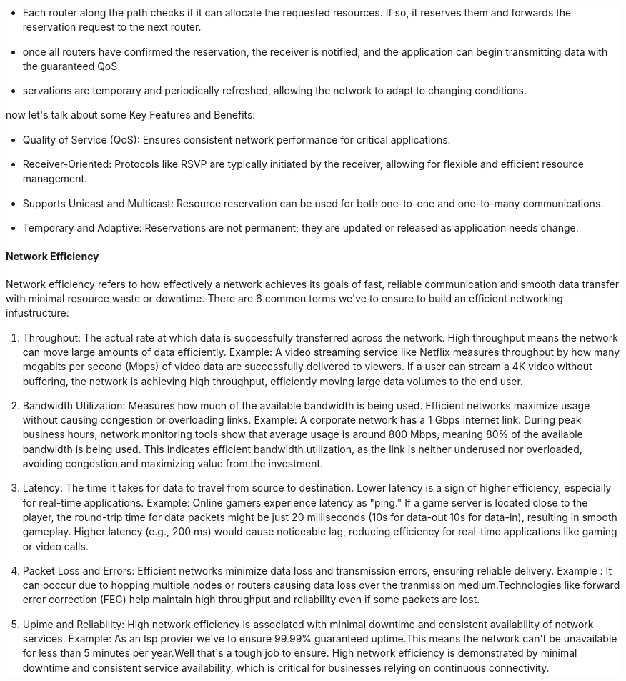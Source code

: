 - Each router along the path checks if it can allocate the requested resources. If so, it reserves them and forwards   the reservation request to the next router.

- once all routers have confirmed the reservation, the receiver is notified, and the application can begin transmitting data with the guaranteed QoS.

- servations are temporary and periodically refreshed, allowing the network to adapt to changing conditions.

now let's talk about some Key Features and Benefits: 

- Quality of Service (QoS): Ensures consistent network performance for critical applications.

- Receiver-Oriented: Protocols like RSVP are typically initiated by the receiver, allowing for flexible and efficient resource management.

- Supports Unicast and Multicast: Resource reservation can be used for both one-to-one and one-to-many communications.

- Temporary and Adaptive: Reservations are not permanent; they are updated or released as application needs change.


#### Network Efficiency
Network efficiency refers to how effectively a network achieves its goals of fast, reliable communication and smooth data transfer with minimal resource waste or downtime. There are 6 common terms we've to ensure to build an efficient networking infustructure:


1. Throughput: The actual rate at which data is successfully transferred across the network. High throughput means    the network can move large amounts of data efficiently. Example: A video streaming service like Netflix measures throughput by how many megabits per second (Mbps) of video data are successfully delivered to viewers. If a user can stream a 4K video without buffering, the network is achieving high throughput, efficiently moving large data volumes to the end user.

2. Bandwidth Utilization: Measures how much of the available bandwidth is being used. Efficient networks maximize usage without causing congestion or overloading links. Example: A corporate network has a 1 Gbps internet link. During peak business hours, network monitoring tools show that average usage is around 800 Mbps, meaning 80% of the available bandwidth is being used. This indicates efficient bandwidth utilization, as the link is neither underused nor overloaded, avoiding congestion and maximizing value from the investment.

3. Latency: The time it takes for data to travel from source to destination. Lower latency is a sign of higher efficiency, especially for real-time applications. Example: Online gamers experience latency as "ping." If a game server is located close to the player, the round-trip time for data packets might be just 20 milliseconds (10s for data-out 10s for data-in), resulting in smooth gameplay. Higher latency (e.g., 200 ms) would cause noticeable lag, reducing efficiency for real-time applications like gaming or video calls.

4. Packet Loss and Errors: Efficient networks minimize data loss and transmission errors, ensuring reliable delivery. Example : It can occcur due to hopping multiple nodes or routers causing data loss over the tranmission 
medium.Technologies like forward error correction (FEC) help maintain high throughput and reliability even if some packets are lost.

5. Upime and Reliability: High network efficiency is associated with minimal downtime and consistent availability of network services. Example: As an Isp provier we've to ensure 99.99% guaranteed uptime.This means the network can't be unavailable for less than 5 minutes per year.Well that's a tough job to ensure. High network efficiency is demonstrated by minimal downtime and consistent service availability, which is critical for businesses relying on continuous connectivity.
